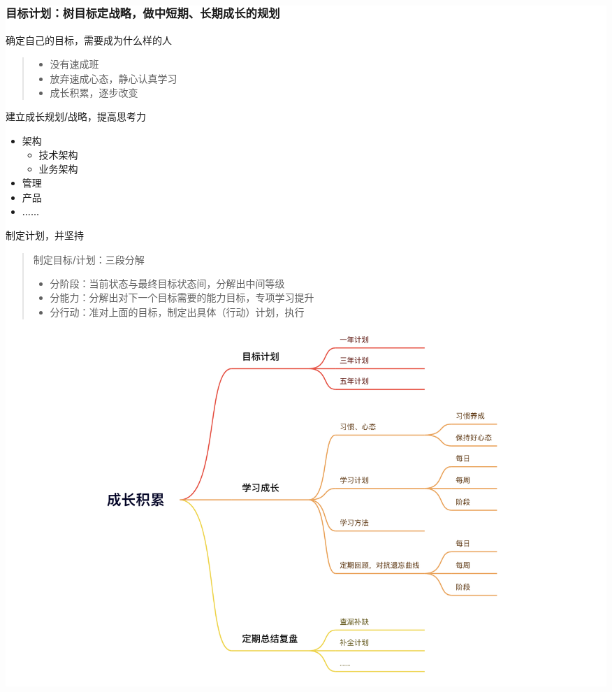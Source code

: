 ### 目标计划：树目标定战略，做中短期、长期成长的规划

确定自己的目标，需要成为什么样的人

> - 没有速成班
> - 放弃速成心态，静心认真学习
> - 成长积累，逐步改变

建立成长规划/战略，提高思考力

- 架构
  - 技术架构
  - 业务架构
- 管理
- 产品
- ......

制定计划，并坚持

> 制定目标/计划：三段分解
>
> - 分阶段：当前状态与最终目标状态间，分解出中间等级
> - 分能力：分解出对下一个目标需要的能力目标，专项学习提升
> - 分行动：准对上面的目标，制定出具体（行动）计划，执行

<div align="center"> <img src="pics/图灵学院优秀学员分享01.png" width="600"/> </div>
